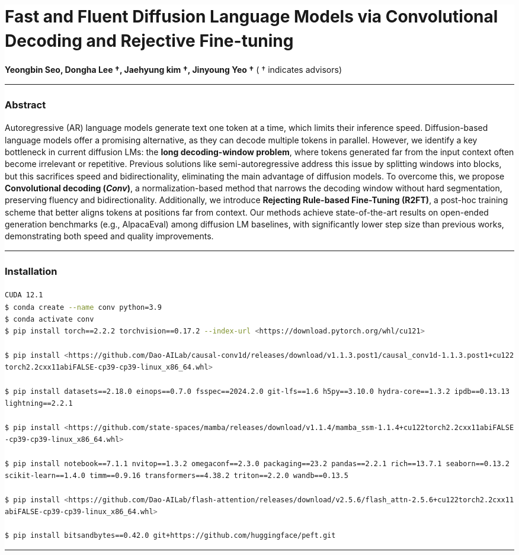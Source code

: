 # Fast and Fluent Diffusion Language Models via Convolutional Decoding and Rejective Fine-tuning

**Yeongbin Seo,  Dongha Lee †, Jaehyung kim †, Jinyoung Yeo †**      ( †  indicates advisors)

---

### Abstract

Autoregressive (AR) language models generate text one token at a time, which limits their inference speed. Diffusion-based language models offer a promising alternative, as they can decode multiple tokens in parallel. However, we identify a key bottleneck in current diffusion LMs: the **long decoding-window problem**, where tokens generated far from the input context often become irrelevant or repetitive. Previous solutions like semi-autoregressive address this issue by splitting windows into blocks, but this sacrifices speed and bidirectionality, eliminating the main advantage of diffusion models. To overcome this, we propose **Convolutional decoding (*Conv*)**, a normalization-based method that narrows the decoding window without hard segmentation, preserving fluency and bidirectionality. Additionally, we introduce **Rejecting Rule-based Fine-Tuning (R2FT)**, a post-hoc training scheme that better aligns tokens at positions far from context. Our methods achieve state-of-the-art results on open-ended generation benchmarks (e.g., AlpacaEval) among diffusion LM baselines, with significantly lower step size than previous works, demonstrating both speed and quality improvements.

---

### Installation

```bash
CUDA 12.1
$ conda create --name conv python=3.9
$ conda activate conv
$ pip install torch==2.2.2 torchvision==0.17.2 --index-url <https://download.pytorch.org/whl/cu121>

$ pip install <https://github.com/Dao-AILab/causal-conv1d/releases/download/v1.1.3.post1/causal_conv1d-1.1.3.post1+cu122torch2.2cxx11abiFALSE-cp39-cp39-linux_x86_64.whl>

$ pip install datasets==2.18.0 einops==0.7.0 fsspec==2024.2.0 git-lfs==1.6 h5py==3.10.0 hydra-core==1.3.2 ipdb==0.13.13 lightning==2.2.1

$ pip install <https://github.com/state-spaces/mamba/releases/download/v1.1.4/mamba_ssm-1.1.4+cu122torch2.2cxx11abiFALSE-cp39-cp39-linux_x86_64.whl>

$ pip install notebook==7.1.1 nvitop==1.3.2 omegaconf==2.3.0 packaging==23.2 pandas==2.2.1 rich==13.7.1 seaborn==0.13.2 scikit-learn==1.4.0 timm==0.9.16 transformers==4.38.2 triton==2.2.0 wandb==0.13.5

$ pip install <https://github.com/Dao-AILab/flash-attention/releases/download/v2.5.6/flash_attn-2.5.6+cu122torch2.2cxx11abiFALSE-cp39-cp39-linux_x86_64.whl>

$ pip install bitsandbytes==0.42.0 git+https://github.com/huggingface/peft.git

```

---